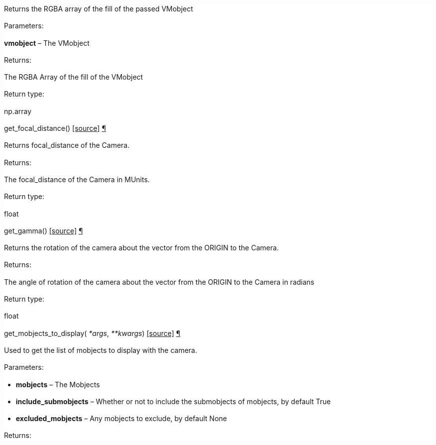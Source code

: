 Returns the RGBA array of the fill of the passed VMobject

Parameters:

**vmobject** – The VMobject

Returns:

The RGBA Array of the fill of the VMobject

Return type:

np.array

get\_focal\_distance() [\[source\]](https://docs.manim.community/en/stable/_modules/manim/camera/three_d_camera.html#ThreeDCamera.get_focal_distance) [¶](https://docs.manim.community/en/stable/reference/manim.camera.three_d_camera.ThreeDCamera.html#manim.camera.three_d_camera.ThreeDCamera.get_focal_distance "Link to this definition")

Returns focal\_distance of the Camera.

Returns:

The focal\_distance of the Camera in MUnits.

Return type:

float

get\_gamma() [\[source\]](https://docs.manim.community/en/stable/_modules/manim/camera/three_d_camera.html#ThreeDCamera.get_gamma) [¶](https://docs.manim.community/en/stable/reference/manim.camera.three_d_camera.ThreeDCamera.html#manim.camera.three_d_camera.ThreeDCamera.get_gamma "Link to this definition")

Returns the rotation of the camera about the vector from the ORIGIN to the Camera.

Returns:

The angle of rotation of the camera about the vector
from the ORIGIN to the Camera in radians

Return type:

float

get\_mobjects\_to\_display( _\*args_, _\*\*kwargs_) [\[source\]](https://docs.manim.community/en/stable/_modules/manim/camera/three_d_camera.html#ThreeDCamera.get_mobjects_to_display) [¶](https://docs.manim.community/en/stable/reference/manim.camera.three_d_camera.ThreeDCamera.html#manim.camera.three_d_camera.ThreeDCamera.get_mobjects_to_display "Link to this definition")

Used to get the list of mobjects to display
with the camera.

Parameters:

- **mobjects** – The Mobjects

- **include\_submobjects** – Whether or not to include the submobjects of mobjects, by default True

- **excluded\_mobjects** – Any mobjects to exclude, by default None


Returns:
